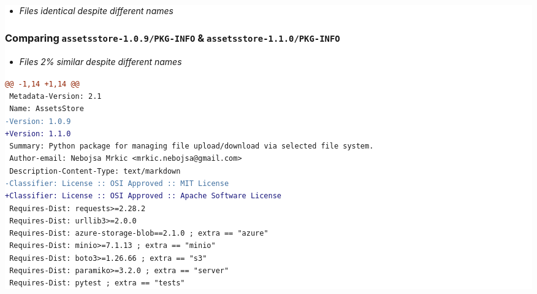 * *Files identical despite different names*

### Comparing `assetsstore-1.0.9/PKG-INFO` & `assetsstore-1.1.0/PKG-INFO`

 * *Files 2% similar despite different names*

```diff
@@ -1,14 +1,14 @@
 Metadata-Version: 2.1
 Name: AssetsStore
-Version: 1.0.9
+Version: 1.1.0
 Summary: Python package for managing file upload/download via selected file system.
 Author-email: Nebojsa Mrkic <mrkic.nebojsa@gmail.com>
 Description-Content-Type: text/markdown
-Classifier: License :: OSI Approved :: MIT License
+Classifier: License :: OSI Approved :: Apache Software License
 Requires-Dist: requests>=2.28.2
 Requires-Dist: urllib3>=2.0.0
 Requires-Dist: azure-storage-blob==2.1.0 ; extra == "azure"
 Requires-Dist: minio>=7.1.13 ; extra == "minio"
 Requires-Dist: boto3>=1.26.66 ; extra == "s3"
 Requires-Dist: paramiko>=3.2.0 ; extra == "server"
 Requires-Dist: pytest ; extra == "tests"
```


